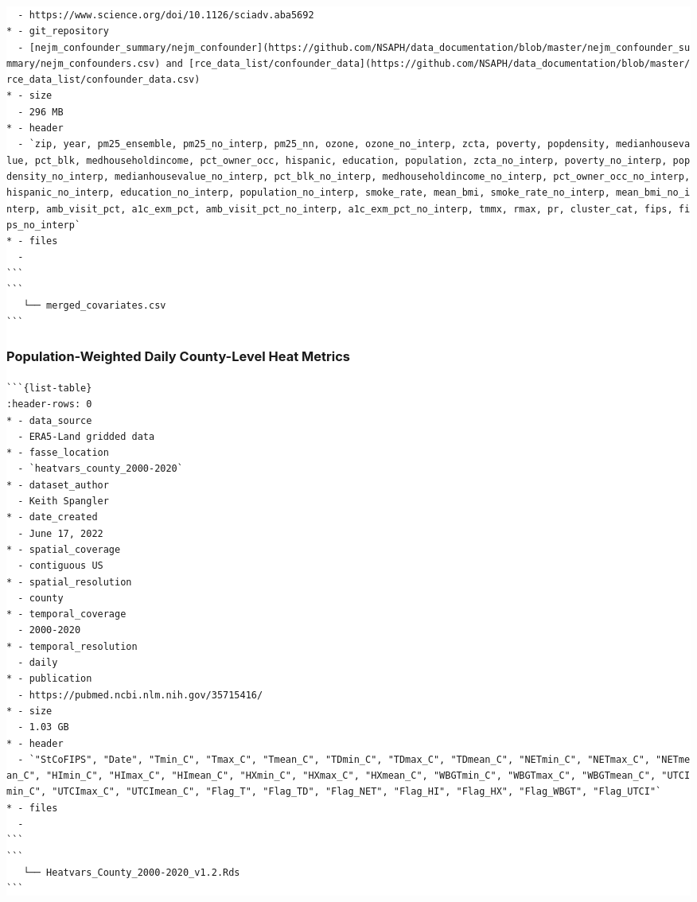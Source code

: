 `````{dropdown} **merged_covariates_pm_census_temp**
  - https://www.science.org/doi/10.1126/sciadv.aba5692
* - git_repository 
  - [nejm_confounder_summary/nejm_confounder](https://github.com/NSAPH/data_documentation/blob/master/nejm_confounder_summary/nejm_confounders.csv) and [rce_data_list/confounder_data](https://github.com/NSAPH/data_documentation/blob/master/rce_data_list/confounder_data.csv)
* - size
  - 296 MB
* - header 
  - `zip, year, pm25_ensemble, pm25_no_interp, pm25_nn, ozone, ozone_no_interp, zcta, poverty, popdensity, medianhousevalue, pct_blk, medhouseholdincome, pct_owner_occ, hispanic, education, population, zcta_no_interp, poverty_no_interp, popdensity_no_interp, medianhousevalue_no_interp, pct_blk_no_interp, medhouseholdincome_no_interp, pct_owner_occ_no_interp, hispanic_no_interp, education_no_interp, population_no_interp, smoke_rate, mean_bmi, smoke_rate_no_interp, mean_bmi_no_interp, amb_visit_pct, a1c_exm_pct, amb_visit_pct_no_interp, a1c_exm_pct_no_interp, tmmx, rmax, pr, cluster_cat, fips, fips_no_interp`
* - files
  - 
```
```
   └── merged_covariates.csv
```
`````

### Population-Weighted Daily County-Level Heat Metrics
`````{dropdown} **county_heat_metrics**
```{list-table}
:header-rows: 0
* - data_source
  - ERA5-Land gridded data
* - fasse_location
  - `heatvars_county_2000-2020`
* - dataset_author
  - Keith Spangler
* - date_created
  - June 17, 2022
* - spatial_coverage
  - contiguous US
* - spatial_resolution
  - county
* - temporal_coverage
  - 2000-2020
* - temporal_resolution
  - daily
* - publication 
  - https://pubmed.ncbi.nlm.nih.gov/35715416/
* - size
  - 1.03 GB
* - header 
  - `"StCoFIPS", "Date", "Tmin_C", "Tmax_C", "Tmean_C", "TDmin_C", "TDmax_C", "TDmean_C", "NETmin_C", "NETmax_C", "NETmean_C", "HImin_C", "HImax_C", "HImean_C", "HXmin_C", "HXmax_C", "HXmean_C", "WBGTmin_C", "WBGTmax_C", "WBGTmean_C", "UTCImin_C", "UTCImax_C", "UTCImean_C", "Flag_T", "Flag_TD", "Flag_NET", "Flag_HI", "Flag_HX", "Flag_WBGT", "Flag_UTCI"`
* - files
  - 
```
```
   └── Heatvars_County_2000-2020_v1.2.Rds
```
`````
